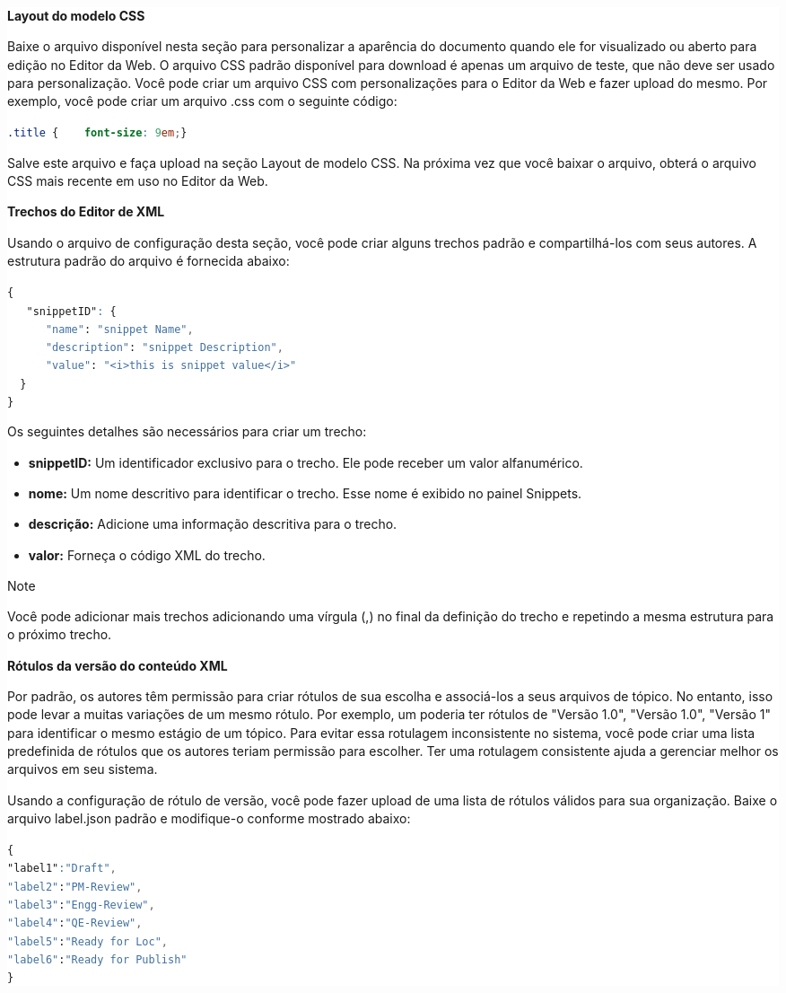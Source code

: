**Layout do modelo CSS**

Baixe o arquivo disponível nesta seção para personalizar a aparência do documento quando ele for visualizado ou aberto para edição no Editor da Web. O arquivo CSS padrão disponível para download é apenas um arquivo de teste, que não deve ser usado para personalização. Você pode criar um arquivo CSS com personalizações para o Editor da Web e fazer upload do mesmo. Por exemplo, você pode criar um arquivo .css com o seguinte código:

```css
.title {    font-size: 9em;}
```

Salve este arquivo e faça upload na seção Layout de modelo CSS. Na próxima vez que você baixar o arquivo, obterá o arquivo CSS mais recente em uso no Editor da Web.

**Trechos do Editor de XML**

Usando o arquivo de configuração desta seção, você pode criar alguns trechos padrão e compartilhá-los com seus autores. A estrutura padrão do arquivo é fornecida abaixo:

```css
{
   "snippetID": {
      "name": "snippet Name",
      "description": "snippet Description",
      "value": "<i>this is snippet value</i>"
  }
}
```

Os seguintes detalhes são necessários para criar um trecho:

- **snippetID:**   Um identificador exclusivo para o trecho. Ele pode receber um valor alfanumérico.

- **nome:**   Um nome descritivo para identificar o trecho. Esse nome é exibido no painel Snippets.

- **descrição:**   Adicione uma informação descritiva para o trecho.

- **valor:**   Forneça o código XML do trecho.

>[!NOTE]
>
> Você pode adicionar mais trechos adicionando uma vírgula \(,\) no final da definição do trecho e repetindo a mesma estrutura para o próximo trecho.

**Rótulos da versão do conteúdo XML**

Por padrão, os autores têm permissão para criar rótulos de sua escolha e associá-los a seus arquivos de tópico. No entanto, isso pode levar a muitas variações de um mesmo rótulo. Por exemplo, um poderia ter rótulos de &quot;Versão 1.0&quot;, &quot;Versão 1.0&quot;, &quot;Versão 1&quot; para identificar o mesmo estágio de um tópico. Para evitar essa rotulagem inconsistente no sistema, você pode criar uma lista predefinida de rótulos que os autores teriam permissão para escolher. Ter uma rotulagem consistente ajuda a gerenciar melhor os arquivos em seu sistema.

Usando a configuração de rótulo de versão, você pode fazer upload de uma lista de rótulos válidos para sua organização. Baixe o arquivo label.json padrão e modifique-o conforme mostrado abaixo:

```css
{
"label1":"Draft",
"label2":"PM-Review",
"label3":"Engg-Review",
"label4":"QE-Review",
"label5":"Ready for Loc",
"label6":"Ready for Publish"
}
```
